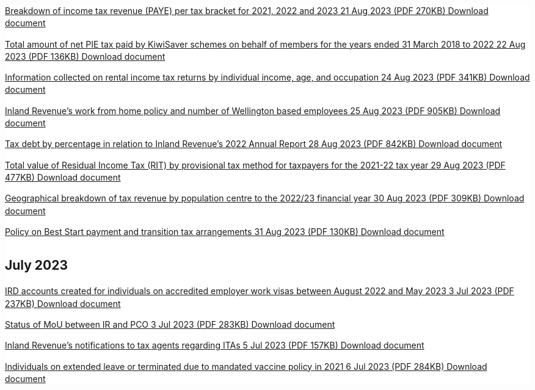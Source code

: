 [Breakdown of income tax revenue (PAYE) per tax bracket for 2021, 2022 and 2023 21 Aug 2023 (PDF 270KB) Download document](/-/media/project/ir/home/documents/oia-responses/august-2023/2023-08-21---breakdown-of-income-tax-revenue-paye-per-tax-bracket-for-2021-2022-and-2023.pdf?modified=20240122195046&modified=20240122195046)

[Total amount of net PIE tax paid by KiwiSaver schemes on behalf of members for the years ended 31 March 2018 to 2022 22 Aug 2023 (PDF 136KB) Download document](/-/media/project/ir/home/documents/oia-responses/august-2023/2023-08-22---total-amount-of-net-pie-tax-paid-by-kiwisaver-schemes-on-behalf-of-members.pdf?modified=20240122195938&modified=20240122195938)

[Information collected on rental income tax returns by individual income, age, and occupation 24 Aug 2023 (PDF 341KB) Download document](/-/media/project/ir/home/documents/oia-responses/august-2023/2023-08-24---information-collected-on-rental-income-tax-returns-by-individual-income-age-and-o.pdf?modified=20240122195017&modified=20240122195017)

[Inland Revenue’s work from home policy and number of Wellington based employees 25 Aug 2023 (PDF 905KB) Download document](/-/media/project/ir/home/documents/oia-responses/august-2023/2023-08-25---inland-revenues-work-from-home-policy-and-number-of-wellington-based-employees.pdf?modified=20240122195207&modified=20240122195207)

[Tax debt by percentage in relation to Inland Revenue’s 2022 Annual Report 28 Aug 2023 (PDF 842KB) Download document](/-/media/project/ir/home/documents/oia-responses/august-2023/2023-08-28---tax-debt-by-percentage-in-relation-to-inland-revenues-2022-annual-report.pdf?modified=20240122194408&modified=20240122194408)

[Total value of Residual Income Tax (RIT) by provisional tax method for taxpayers for the 2021-22 tax year 29 Aug 2023 (PDF 477KB) Download document](/-/media/project/ir/home/documents/oia-responses/august-2023/2023-08-29--total-value-of-residual-income-tax-rit-by-provisional-tax-method-for-taxpayers.pdf?modified=20240122195202&modified=20240122195202)

[Geographical breakdown of tax revenue by population centre to the 2022/23 financial year 30 Aug 2023 (PDF 309KB) Download document](/-/media/project/ir/home/documents/oia-responses/august-2023/2023-08-30---geographical-breakdown-of-tax-revenue-by-population-centre-to-the-202223-financial.pdf?modified=20240122194507&modified=20240122194507)

[Policy on Best Start payment and transition tax arrangements 31 Aug 2023 (PDF 130KB) Download document](/-/media/project/ir/home/documents/oia-responses/august-2023/2023-08-31---policy-on-best-start-payment-and-transition-tax-arrangements.pdf?modified=20240122200605&modified=20240122200605)

July 2023
---------

[IRD accounts created for individuals on accredited employer work visas between August 2022 and May 2023 3 Jul 2023 (PDF 237KB) Download document](/-/media/project/ir/home/documents/oia-responses/july-2023/2023-07-03---ird-accounts-created-for-individuals-on-accredited-employer-work-visas-between-augu.pdf?modified=20240122195039&modified=20240122195039)

[Status of MoU between IR and PCO 3 Jul 2023 (PDF 283KB) Download document](/-/media/project/ir/home/documents/oia-responses/july-2023/2023-07-03---status-of-mou-between-ir-and-pco.pdf?modified=20240122195328&modified=20240122195328)

[Inland Revenue’s notifications to tax agents regarding ITAs 5 Jul 2023 (PDF 157KB) Download document](/-/media/project/ir/home/documents/oia-responses/july-2023/2023-07-05---inland-revenues-notifications-to-tax-agents-regarding-itas.pdf?modified=20240122200133&modified=20240122200133)

[Individuals on extended leave or terminated due to mandated vaccine policy in 2021 6 Jul 2023 (PDF 284KB) Download document](/-/media/project/ir/home/documents/oia-responses/july-2023/2023-07-06---individuals-on-extended-leave-or-terminated-due-to-mandated-vaccine-policy-in-2021.pdf?modified=20240122200339&modified=20240122200339)
